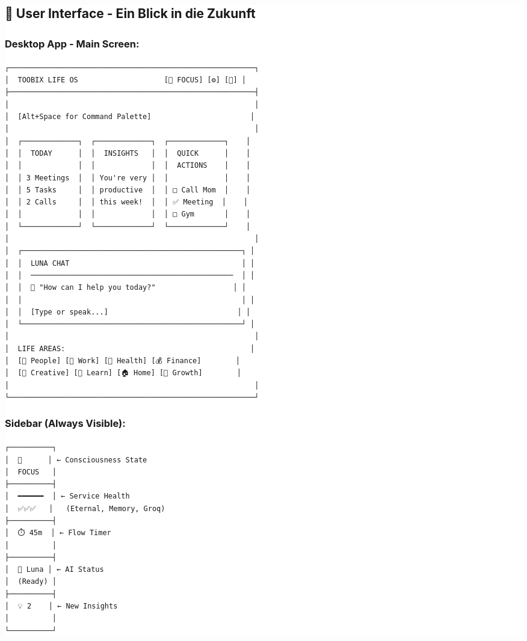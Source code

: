 
## 🎨 User Interface - Ein Blick in die Zukunft

### **Desktop App - Main Screen:**

```
┌─────────────────────────────────────────────────────────┐
│  TOOBIX LIFE OS                    [🧠 FOCUS] [⚙️] [👤] │
├─────────────────────────────────────────────────────────┤
│                                                         │
│  [Alt+Space for Command Palette]                       │
│                                                         │
│  ┌─────────────┐  ┌─────────────┐  ┌─────────────┐    │
│  │  TODAY      │  │  INSIGHTS   │  │  QUICK      │    │
│  │             │  │             │  │  ACTIONS    │    │
│  │ 3 Meetings  │  │ You're very │  │             │    │
│  │ 5 Tasks     │  │ productive  │  │ □ Call Mom  │    │
│  │ 2 Calls     │  │ this week!  │  │ ✅ Meeting  │    │
│  │             │  │             │  │ □ Gym       │    │
│  └─────────────┘  └─────────────┘  └─────────────┘    │
│                                                         │
│  ┌───────────────────────────────────────────────────┐ │
│  │  LUNA CHAT                                        │ │
│  │  ───────────────────────────────────────────────  │ │
│  │  💬 "How can I help you today?"                  │ │
│  │                                                   │ │
│  │  [Type or speak...]                              │ │
│  └───────────────────────────────────────────────────┘ │
│                                                         │
│  LIFE AREAS:                                           │
│  [👥 People] [💼 Work] [💪 Health] [💰 Finance]        │
│  [🎨 Creative] [🧠 Learn] [🏠 Home] [🌱 Growth]        │
│                                                         │
└─────────────────────────────────────────────────────────┘
```

### **Sidebar (Always Visible):**

```
┌──────────┐
│  🧠      │ ← Consciousness State
│  FOCUS   │
├──────────┤
│  ━━━━━━  │ ← Service Health
│  ✅✅✅   │   (Eternal, Memory, Groq)
├──────────┤
│  ⏱️ 45m  │ ← Flow Timer
│          │
├──────────┤
│  🌙 Luna │ ← AI Status
│  (Ready) │
├──────────┤
│  💡 2    │ ← New Insights
│          │
└──────────┘
```
